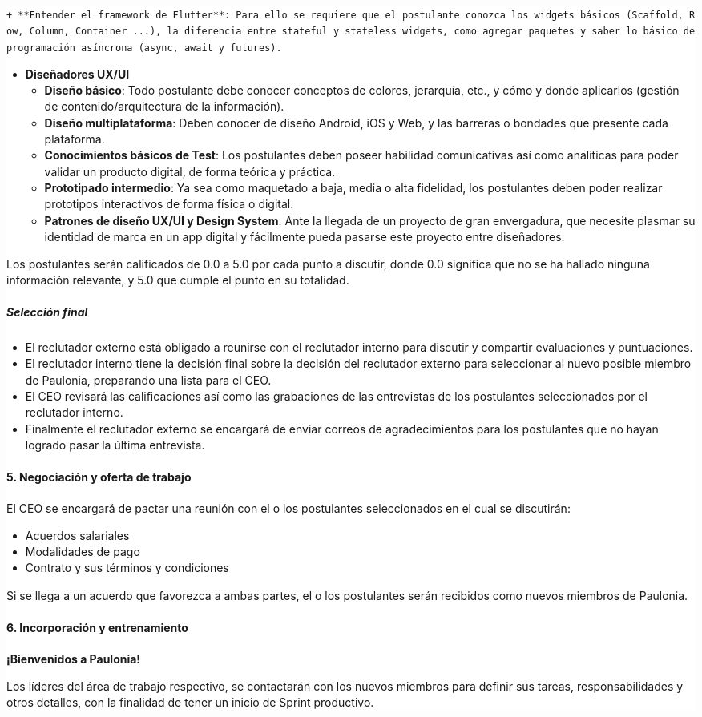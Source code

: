     + **Entender el framework de Flutter**: Para ello se requiere que el postulante conozca los widgets básicos (Scaffold, Row, Column, Container ...), la diferencia entre stateful y stateless widgets, como agregar paquetes y saber lo básico de programación asíncrona (async, await y futures).

+ **Diseñadores UX/UI**
    + **Diseño básico**: Todo postulante debe conocer conceptos de colores, jerarquía, etc., y cómo y donde aplicarlos (gestión de contenido/arquitectura de la información).
    + **Diseño multiplataforma**: Deben conocer de diseño Android, iOS y Web, y las barreras o bondades que presente cada plataforma.
    + **Conocimientos básicos de Test**: Los postulantes deben poseer habilidad comunicativas así como analíticas para poder validar un producto digital, de forma teórica y práctica.
    + **Prototipado intermedio**: Ya sea como maquetado a baja, media o alta fidelidad, los postulantes deben poder realizar prototipos interactivos de forma física o digital. 
    + **Patrones de diseño UX/UI y Design System**: Ante la llegada de un proyecto de gran envergadura, que necesite plasmar su identidad de marca en un app digital y fácilmente pueda pasarse este proyecto entre diseñadores. 

Los postulantes serán calificados de 0.0 a 5.0 por cada punto a discutir, donde 0.0 significa que no se ha hallado ninguna información relevante, y 5.0 que cumple el punto en su totalidad.

##### Selección final
+ El reclutador externo está obligado a reunirse con el reclutador interno para discutir y compartir evaluaciones y puntuaciones.
+ El reclutador interno tiene la decisión final sobre la decisión del reclutador externo para seleccionar al nuevo posible miembro de Paulonia, preparando una lista para el CEO.
+ El CEO revisará las calificaciones así como las grabaciones de las entrevistas de los postulantes seleccionados por el reclutador interno.
+ Finalmente el reclutador externo se encargará de enviar correos de agradecimientos para los postulantes que no hayan logrado pasar la última entrevista.


#### 5. Negociación y oferta de trabajo
El CEO se encargará de pactar una reunión con el o los postulantes seleccionados en el cual se discutirán:
+ Acuerdos salariales
+ Modalidades de pago
+ Contrato y sus términos y condiciones

Si se llega a un acuerdo que favorezca a ambas partes, el o los postulantes serán recibidos como nuevos miembros de Paulonia.


#### 6. Incorporación y entrenamiento

**¡Bienvenidos a Paulonia!**

Los líderes del área de trabajo respectivo, se contactarán con los nuevos miembros para definir sus tareas, responsabilidades y otros detalles, con la finalidad de tener un inicio de Sprint productivo.
